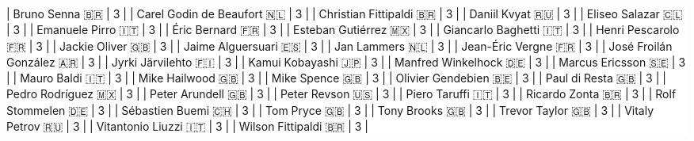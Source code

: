 | Bruno Senna 🇧🇷 | 3 |
| Carel Godin de Beaufort 🇳🇱 | 3 |
| Christian Fittipaldi 🇧🇷 | 3 |
| Daniil Kvyat 🇷🇺 | 3 |
| Eliseo Salazar 🇨🇱 | 3 |
| Emanuele Pirro 🇮🇹 | 3 |
| Éric Bernard 🇫🇷 | 3 |
| Esteban Gutiérrez 🇲🇽 | 3 |
| Giancarlo Baghetti 🇮🇹 | 3 |
| Henri Pescarolo 🇫🇷 | 3 |
| Jackie Oliver 🇬🇧 | 3 |
| Jaime Alguersuari 🇪🇸 | 3 |
| Jan Lammers 🇳🇱 | 3 |
| Jean-Éric Vergne 🇫🇷 | 3 |
| José Froilán González 🇦🇷 | 3 |
| Jyrki Järvilehto 🇫🇮 | 3 |
| Kamui Kobayashi 🇯🇵 | 3 |
| Manfred Winkelhock 🇩🇪 | 3 |
| Marcus Ericsson 🇸🇪 | 3 |
| Mauro Baldi 🇮🇹 | 3 |
| Mike Hailwood 🇬🇧 | 3 |
| Mike Spence 🇬🇧 | 3 |
| Olivier Gendebien 🇧🇪 | 3 |
| Paul di Resta 🇬🇧 | 3 |
| Pedro Rodríguez 🇲🇽 | 3 |
| Peter Arundell 🇬🇧 | 3 |
| Peter Revson 🇺🇸 | 3 |
| Piero Taruffi 🇮🇹 | 3 |
| Ricardo Zonta 🇧🇷 | 3 |
| Rolf Stommelen 🇩🇪 | 3 |
| Sébastien Buemi 🇨🇭 | 3 |
| Tom Pryce 🇬🇧 | 3 |
| Tony Brooks 🇬🇧 | 3 |
| Trevor Taylor 🇬🇧 | 3 |
| Vitaly Petrov 🇷🇺 | 3 |
| Vitantonio Liuzzi 🇮🇹 | 3 |
| Wilson Fittipaldi 🇧🇷 | 3 |